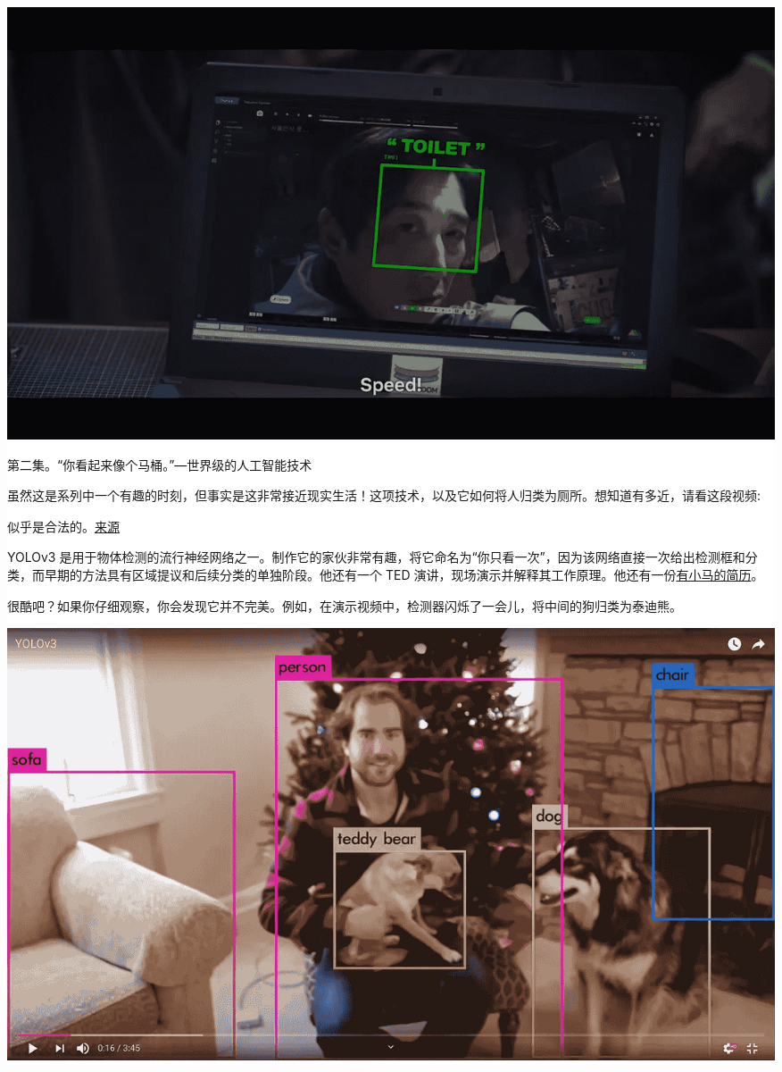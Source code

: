 ![](img/9bf32e30a510c4d6b26a960285796fe7.png)

第二集。“你看起来像个马桶。”—世界级的人工智能技术

虽然这是系列中一个有趣的时刻，但事实是这非常接近现实生活！这项技术，以及它如何将人归类为厕所。想知道有多近，请看这段视频:

似乎是合法的。[来源](https://www.youtube.com/watch?v=MPU2HistivI)

YOLOv3 是用于物体检测的流行神经网络之一。制作它的家伙非常有趣，将它命名为“你只看一次”，因为该网络直接一次给出检测框和分类，而早期的方法具有区域提议和后续分类的单独阶段。他还有一个 TED 演讲，现场演示并解释其工作原理。他还有一份[有小马的简历](https://pjreddie.com/static/Redmon%20Resume.pdf)。

很酷吧？如果你仔细观察，你会发现它并不完美。例如，在演示视频中，检测器闪烁了一会儿，将中间的狗归类为泰迪熊。

![](img/baa883c106ebb26f79b6bbd8c738f79f.png)
